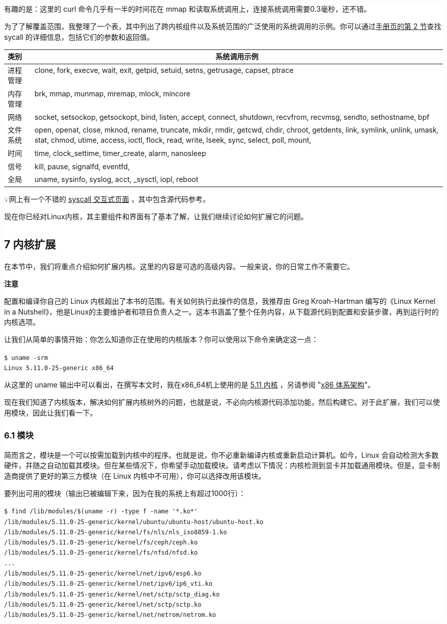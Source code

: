 有趣的是：这里的 curl 命令几乎有一半的时间花在 mmap 和读取系统调用上，连接系统调用需要0.3毫秒，还不错。

为了了解覆盖范围，我整理了一个表，其中列出了跨内核组件以及系统范围的广泛使用的系统调用的示例。你可以通过[手册页的第 2 节](https://www.man7.org/linux/man-pages/dir_section_2.html)查找 sycall 的详细信息，包括它们的参数和返回值。

| 类别     | 系统调用示例                                                 |
| :------- | ------------------------------------------------------------ |
| 进程管理 | clone, fork, execve,  wait, exit, getpid, setuid,  setns, getrusage, capset, ptrace |
| 内存管理 | brk, mmap, munmap,  mremap, mlock, mincore                   |
| 网络     | socket, setsockop, getsockopt, bind, listen, accept, connect,  shutdown, recvfrom, recvmsg, sendto,  sethostname, bpf |
| 文件系统 | open, openat, close, mknod, rename, truncate,  mkdir, rmdir, getcwd, chdir, chroot, getdents, link, symlink, unlink, umask, stat, chmod, utime, access, ioctl, flock, read, write, lseek, sync, select, poll, mount, |
| 时间     | time, clock_settime, timer_create, alarm, nanosleep          |
| 信号     | kill, pause, signalfd,  eventfd,                             |
| 全局     | uname, sysinfo, syslog,  acct, _sysctl, iopl, reboot         |

:bulb:网上有一个不错的  [syscall 交互式页面](https://filippo.io/linux-syscall-table/) ，其中包含源代码参考。

现在你已经对Linux内核，其主要组件和界面有了基本了解，让我们继续讨论如何扩展它的问题。

## 7 内核扩展

在本节中，我们将重点介绍如何扩展内核。这里的内容是可选的高级内容。一般来说，你的日常工作不需要它。

**注意**

配置和编译你自己的 Linux 内核超出了本书的范围。有关如何执行此操作的信息，我推荐由 Greg Kroah-Hartman 编写的《Linux Kernel in a Nutshell》，他是Linux的主要维护者和项目负责人之一。这本书涵盖了整个任务内容，从下载源代码到配置和安装步骤，再到运行时的内核选项。

让我们从简单的事情开始：你怎么知道你正在使用的内核版本？你可以使用以下命令来确定这一点：

```
$ uname -srm
Linux 5.11.0-25-generic x86_64 
```

从这里的 uname 输出中可以看出，在撰写本文时，我在x86_64机上使用的是 [5.11 内核](https://www.kernel.org/releases.html) ，另请参阅 "[x86 体系架构](https://ctzbup6bku.feishu.cn/wiki/wikcnY7G6zKWrvZU7Lxo91qrxYf#eb3vUw)"。

现在我们知道了内核版本，解决如何扩展内核树外的问题，也就是说，不必向内核源代码添加功能，然后构建它。对于此扩展，我们可以使用模块，因此让我们看一下。

### 6.1 模块

简而言之，模块是一个可以按需加载到内核中的程序。也就是说，你不必重新编译内核或重新启动计算机。如今，Linux 会自动检测大多数硬件，并随之自动加载其模块。但在某些情况下，你希望手动加载模块。请考虑以下情况：内核检测到显卡并加载通用模块。但是，显卡制造商提供了更好的第三方模块（在 Linux 内核中不可用），你可以选择改用该模块。

要列出可用的模块（输出已被编辑下来，因为在我的系统上有超过1000行）：

```
$ find /lib/modules/$(uname -r) -type f -name '*.ko*'
/lib/modules/5.11.0-25-generic/kernel/ubuntu/ubuntu-host/ubuntu-host.ko
/lib/modules/5.11.0-25-generic/kernel/fs/nls/nls_iso8859-1.ko
/lib/modules/5.11.0-25-generic/kernel/fs/ceph/ceph.ko
/lib/modules/5.11.0-25-generic/kernel/fs/nfsd/nfsd.ko
...
/lib/modules/5.11.0-25-generic/kernel/net/ipv6/esp6.ko
/lib/modules/5.11.0-25-generic/kernel/net/ipv6/ip6_vti.ko
/lib/modules/5.11.0-25-generic/kernel/net/sctp/sctp_diag.ko
/lib/modules/5.11.0-25-generic/kernel/net/sctp/sctp.ko
/lib/modules/5.11.0-25-generic/kernel/net/netrom/netrom.ko
```
